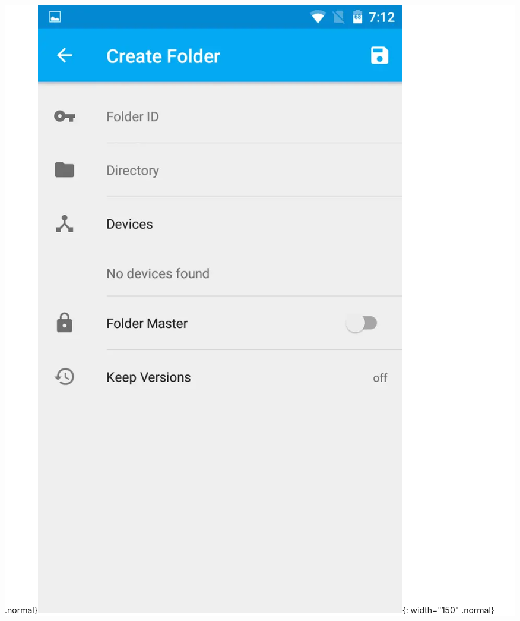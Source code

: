 .normal}![Скриншот Syncthing](/assets/img/posts/digital-anarchist-android/syncthing_screenshot_4.webp){: width="150" .normal}
